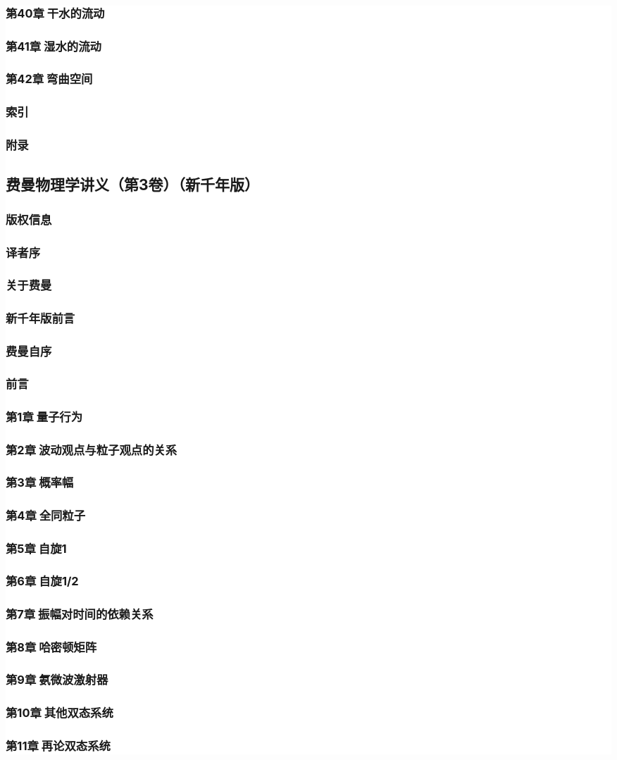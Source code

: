 ### 第40章 干水的流动

### 第41章 湿水的流动

### 第42章 弯曲空间

### 索引

### 附录

## 费曼物理学讲义（第3卷）（新千年版）

### 版权信息

### 译者序

### 关于费曼

### 新千年版前言

### 费曼自序

### 前言

### 第1章 量子行为

### 第2章 波动观点与粒子观点的关系

### 第3章 概率幅

### 第4章 全同粒子

### 第5章 自旋1

### 第6章 自旋1/2

### 第7章 振幅对时间的依赖关系

### 第8章 哈密顿矩阵

### 第9章 氨微波激射器

### 第10章 其他双态系统

### 第11章 再论双态系统

